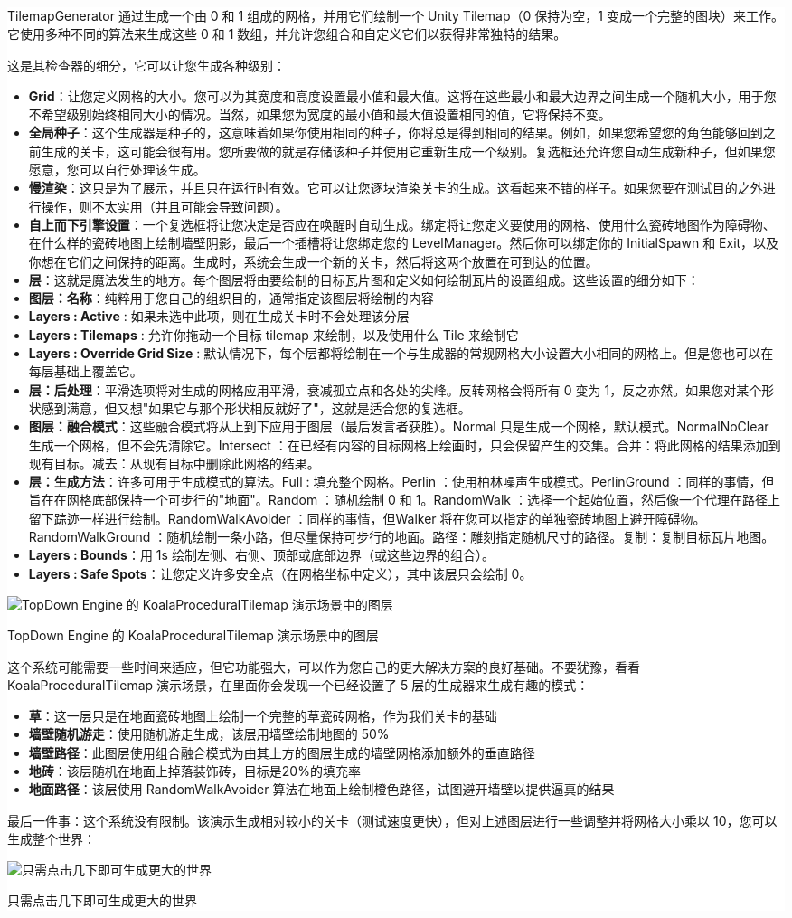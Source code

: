 TilemapGenerator 通过生成一个由 0 和 1 组成的网格，并用它们绘制一个 Unity Tilemap（0 保持为空，1 变成一个完整的图块）来工作。它使用多种不同的算法来生成这些 0 和 1 数组，并允许您组合和自定义它们以获得非常独特的结果。

这是其检查器的细分，它可以让您生成各种级别：

-   **Grid**：让您定义网格的大小。您可以为其宽度和高度设置最小值和最大值。这将在这些最小和最大边界之间生成一个随机大小，用于您不希望级别始终相同大小的情况。当然，如果您为宽度的最小值和最大值设置相同的值，它将保持不变。
-   **全局种子**：这个生成器是种子的，这意味着如果你使用相同的种子，你将总是得到相同的结果。例如，如果您希望您的角色能够回到之前生成的关卡，这可能会很有用。您所要做的就是存储该种子并使用它重新生成一个级别。复选框还允许您自动生成新种子，但如果您愿意，您可以自行处理该生成。
-   **慢渲染**：这只是为了展示，并且只在运行时有效。它可以让您逐块渲染关卡的生成。这看起来不错的样子。如果您要在测试目的之外进行操作，则不太实用（并且可能会导致问题）。
-   **自上而下引擎设置**：一个复选框将让您决定是否应在唤醒时自动生成。绑定将让您定义要使用的网格、使用什么瓷砖地图作为障碍物、在什么样的瓷砖地图上绘制墙壁阴影，最后一个插槽将让您绑定您的 LevelManager。然后你可以绑定你的 InitialSpawn 和 Exit，以及你想在它们之间保持的距离。生成时，系统会生成一个新的关卡，然后将这两个放置在可到达的位置。
-   **层**：这就是魔法发生的地方。每个图层将由要绘制的目标瓦片图和定义如何绘制瓦片的设置组成。这些设置的细分如下：
-   **图层：名称**：纯粹用于您自己的组织目的，通常指定该图层将绘制的内容
-   **Layers : Active** : 如果未选中此项，则在生成关卡时不会处理该分层
-   **Layers : Tilemaps** : 允许你拖动一个目标 tilemap 来绘制，以及使用什么 Tile 来绘制它
-   **Layers : Override Grid Size** : 默认情况下，每个层都将绘制在一个与生成器的常规网格大小设置大小相同的网格上。但是您也可以在每层基础上覆盖它。
-   **层：后处理**：平滑选项将对生成的网格应用平滑，衰减孤立点和各处的尖峰。反转网格会将所有 0 变为 1，反之亦然。如果您对某个形状感到满意，但又想"如果它与那个形状相反就好了"，这就是适合您的复选框。
-   **图层：融合模式**：这些融合模式将从上到下应用于图层（最后发言者获胜）。Normal 只是生成一个网格，默认模式。NormalNoClear 生成一个网格，但不会先清除它。Intersect ：在已经有内容的目标网格上绘画时，只会保留产生的交集。合并：将此网格的结果添加到现有目标。减去：从现有目标中删除此网格的结果。
-   **层：生成方法**：许多可用于生成模式的算法。Full : 填充整个网格。Perlin ：使用柏林噪声生成模式。PerlinGround ：同样的事情，但旨在在网格底部保持一个可步行的"地面"。Random ：随机绘制 0 和 1。RandomWalk ：选择一个起始位置，然后像一个代理在路径上留下踪迹一样进行绘制。RandomWalkAvoider ：同样的事情，但Walker 将在您可以指定的单独瓷砖地图上避开障碍物。RandomWalkGround ：随机绘制一条小路，但尽量保持可步行的地面。路径：雕刻指定随机尺寸的路径。复制：复制目标瓦片地图。
-   **Layers : Bounds**：用 1s 绘制左侧、右侧、顶部或底部边界（或这些边界的组合）。
-   **Layers : Safe Spots**：让您定义许多安全点（在网格坐标中定义），其中该层只会绘制 0。

![TopDown Engine 的 KoalaProceduralTilemap 演示场景中的图层](https://topdown-engine-docs.moremountains.com/images/scenes-3.png)

TopDown Engine 的 KoalaProceduralTilemap 演示场景中的图层

这个系统可能需要一些时间来适应，但它功能强大，可以作为您自己的更大解决方案的良好基础。不要犹豫，看看 KoalaProceduralTilemap 演示场景，在里面你会发现一个已经设置了 5 层的生成器来生成有趣的模式：

-   **草**：这一层只是在地面瓷砖地图上绘制一个完整的草瓷砖网格，作为我们关卡的基础
-   **墙壁随机游走**：使用随机游走生成，该层用墙壁绘制地图的 50%
-   **墙壁路径**：此图层使用组合融合模式为由其上方的图层生成的墙壁网格添加额外的垂直路径
-   **地砖**：该层随机在地面上掉落装饰砖，目标是20%的填充率
-   **地面路径**：该层使用 RandomWalkAvoider 算法在地面上绘制橙色路径，试图避开墙壁以提供逼真的结果

最后一件事：这个系统没有限制。该演示生成相对较小的关卡（测试速度更快），但对上述图层进行一些调整并将网格大小乘以 10，您可以生成整个世界：

![只需点击几下即可生成更大的世界](https://topdown-engine-docs.moremountains.com/images/scenes-4.png)

只需点击几下即可生成更大的世界